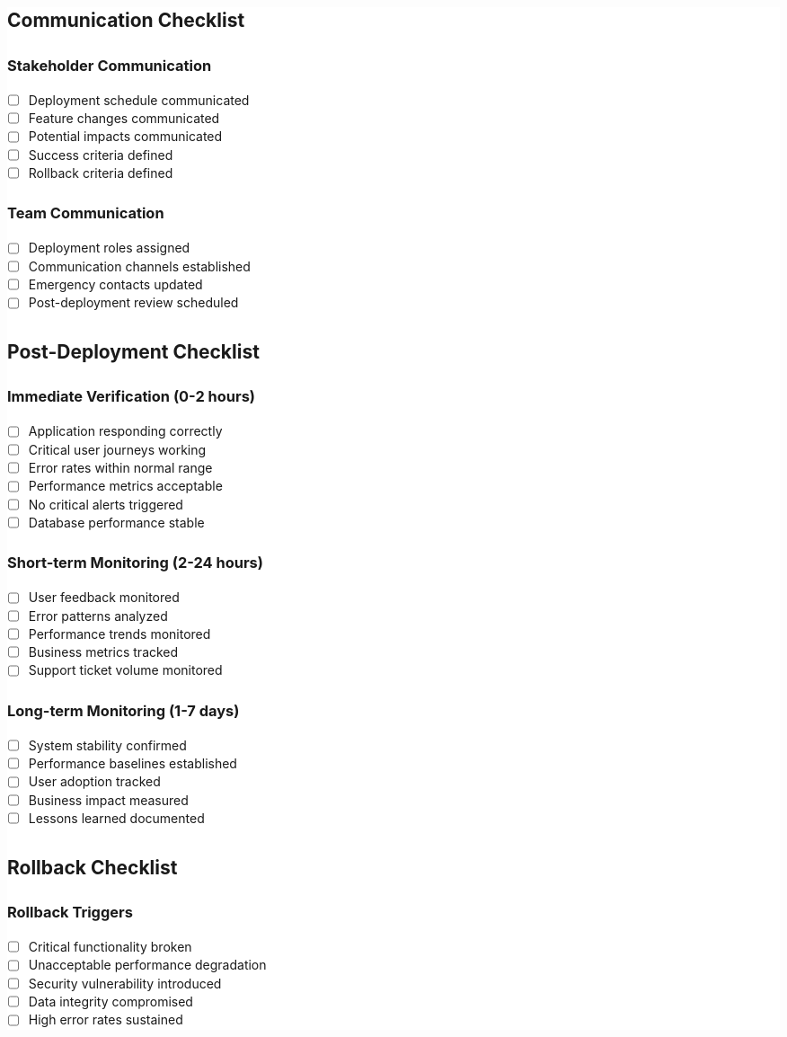 ## Communication Checklist

### Stakeholder Communication
- [ ] Deployment schedule communicated
- [ ] Feature changes communicated
- [ ] Potential impacts communicated
- [ ] Success criteria defined
- [ ] Rollback criteria defined

### Team Communication
- [ ] Deployment roles assigned
- [ ] Communication channels established
- [ ] Emergency contacts updated
- [ ] Post-deployment review scheduled

## Post-Deployment Checklist

### Immediate Verification (0-2 hours)
- [ ] Application responding correctly
- [ ] Critical user journeys working
- [ ] Error rates within normal range
- [ ] Performance metrics acceptable
- [ ] No critical alerts triggered
- [ ] Database performance stable

### Short-term Monitoring (2-24 hours)
- [ ] User feedback monitored
- [ ] Error patterns analyzed
- [ ] Performance trends monitored
- [ ] Business metrics tracked
- [ ] Support ticket volume monitored

### Long-term Monitoring (1-7 days)
- [ ] System stability confirmed
- [ ] Performance baselines established
- [ ] User adoption tracked
- [ ] Business impact measured
- [ ] Lessons learned documented

## Rollback Checklist

### Rollback Triggers
- [ ] Critical functionality broken
- [ ] Unacceptable performance degradation
- [ ] Security vulnerability introduced
- [ ] Data integrity compromised
- [ ] High error rates sustained
